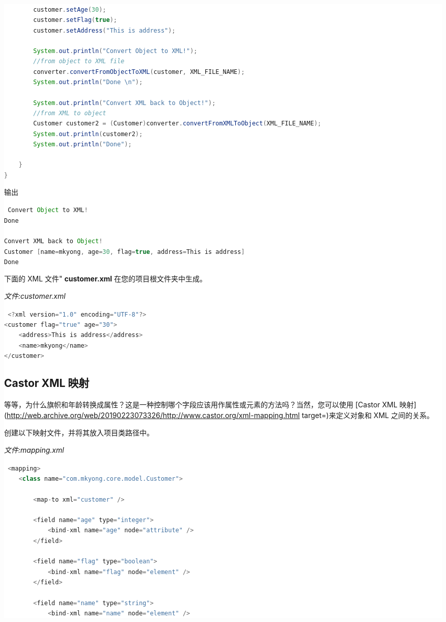 ```java
		customer.setAge(30);
		customer.setFlag(true);
		customer.setAddress("This is address");

		System.out.println("Convert Object to XML!");
		//from object to XML file
		converter.convertFromObjectToXML(customer, XML_FILE_NAME);
		System.out.println("Done \n");

		System.out.println("Convert XML back to Object!");
		//from XML to object
		Customer customer2 = (Customer)converter.convertFromXMLToObject(XML_FILE_NAME);
		System.out.println(customer2);
		System.out.println("Done");

	}
} 
```

输出

```java
 Convert Object to XML!
Done 

Convert XML back to Object!
Customer [name=mkyong, age=30, flag=true, address=This is address]
Done 
```

下面的 XML 文件" **customer.xml** 在您的项目根文件夹中生成。

*文件:customer.xml*

```java
 <?xml version="1.0" encoding="UTF-8"?>
<customer flag="true" age="30">
	<address>This is address</address>
	<name>mkyong</name>
</customer> 
```

## Castor XML 映射

等等，为什么旗帜和年龄转换成属性？这是一种控制哪个字段应该用作属性或元素的方法吗？当然，您可以使用 [Castor XML 映射](http://web.archive.org/web/20190223073326/http://www.castor.org/xml-mapping.html target=)来定义对象和 XML 之间的关系。

创建以下映射文件，并将其放入项目类路径中。

*文件:mapping.xml*

```java
 <mapping>
	<class name="com.mkyong.core.model.Customer">

		<map-to xml="customer" />

		<field name="age" type="integer">
			<bind-xml name="age" node="attribute" />
		</field>

		<field name="flag" type="boolean">
			<bind-xml name="flag" node="element" />
		</field>

		<field name="name" type="string">
			<bind-xml name="name" node="element" />
```
